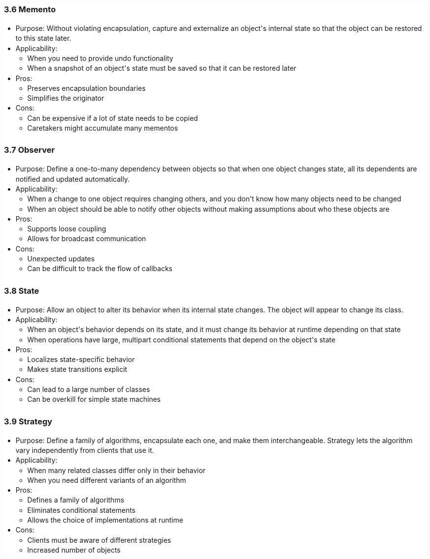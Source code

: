 ### 3.6 Memento

- Purpose: Without violating encapsulation, capture and externalize an object's internal state so that the object can be restored to this state later.
- Applicability:
  - When you need to provide undo functionality
  - When a snapshot of an object's state must be saved so that it can be restored later
- Pros:
  - Preserves encapsulation boundaries
  - Simplifies the originator
- Cons:
  - Can be expensive if a lot of state needs to be copied
  - Caretakers might accumulate many mementos

### 3.7 Observer

- Purpose: Define a one-to-many dependency between objects so that when one object changes state, all its dependents are notified and updated automatically.
- Applicability:
  - When a change to one object requires changing others, and you don't know how many objects need to be changed
  - When an object should be able to notify other objects without making assumptions about who these objects are
- Pros:
  - Supports loose coupling
  - Allows for broadcast communication
- Cons:
  - Unexpected updates
  - Can be difficult to track the flow of callbacks

### 3.8 State

- Purpose: Allow an object to alter its behavior when its internal state changes. The object will appear to change its class.
- Applicability:
  - When an object's behavior depends on its state, and it must change its behavior at runtime depending on that state
  - When operations have large, multipart conditional statements that depend on the object's state
- Pros:
  - Localizes state-specific behavior
  - Makes state transitions explicit
- Cons:
  - Can lead to a large number of classes
  - Can be overkill for simple state machines

### 3.9 Strategy

- Purpose: Define a family of algorithms, encapsulate each one, and make them interchangeable. Strategy lets the algorithm vary independently from clients that use it.
- Applicability:
  - When many related classes differ only in their behavior
  - When you need different variants of an algorithm
- Pros:
  - Defines a family of algorithms
  - Eliminates conditional statements
  - Allows the choice of implementations at runtime
- Cons:
  - Clients must be aware of different strategies
  - Increased number of objects
